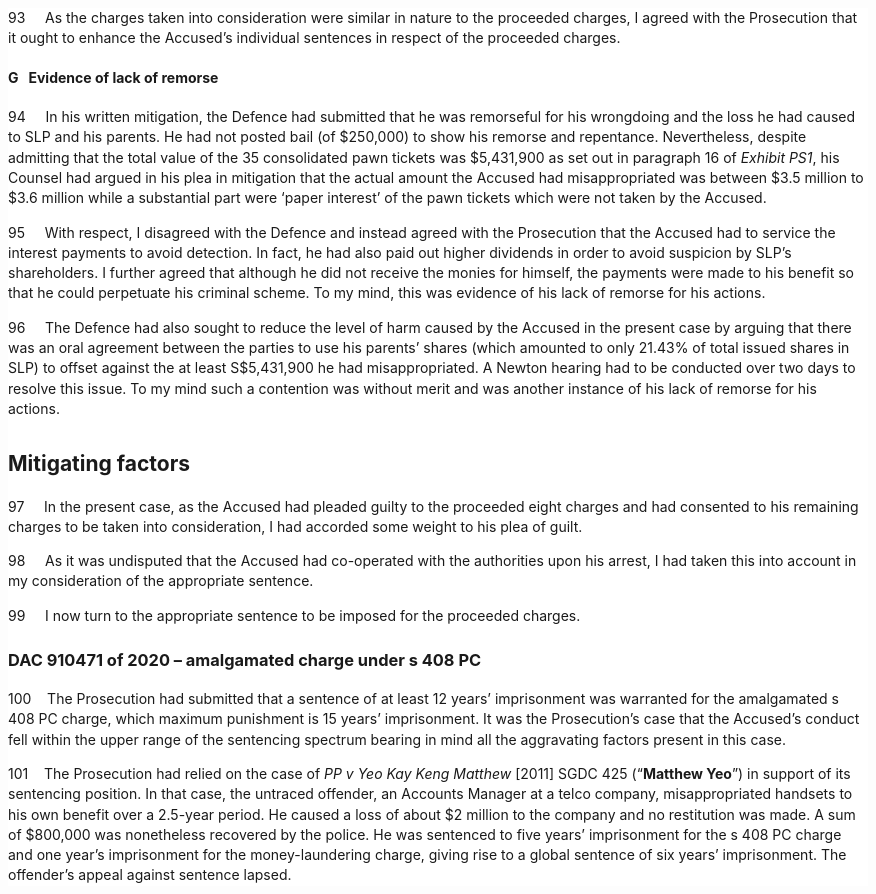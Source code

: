93     As the charges taken into consideration were similar in nature to the proceeded charges, I agreed with the Prosecution that it ought to enhance the Accused’s individual sentences in respect of the proceeded charges.

#### G   Evidence of lack of remorse

94     In his written mitigation, the Defence had submitted that he was remorseful for his wrongdoing and the loss he had caused to SLP and his parents. He had not posted bail (of $250,000) to show his remorse and repentance. Nevertheless, despite admitting that the total value of the 35 consolidated pawn tickets was $5,431,900 as set out in paragraph 16 of _Exhibit PS1_, his Counsel had argued in his plea in mitigation that the actual amount the Accused had misappropriated was between $3.5 million to $3.6 million while a substantial part were ‘paper interest’ of the pawn tickets which were not taken by the Accused.

95     With respect, I disagreed with the Defence and instead agreed with the Prosecution that the Accused had to service the interest payments to avoid detection. In fact, he had also paid out higher dividends in order to avoid suspicion by SLP’s shareholders. I further agreed that although he did not receive the monies for himself, the payments were made to his benefit so that he could perpetuate his criminal scheme. To my mind, this was evidence of his lack of remorse for his actions.

96     The Defence had also sought to reduce the level of harm caused by the Accused in the present case by arguing that there was an oral agreement between the parties to use his parents’ shares (which amounted to only 21.43% of total issued shares in SLP) to offset against the at least S$5,431,900 he had misappropriated. A Newton hearing had to be conducted over two days to resolve this issue. To my mind such a contention was without merit and was another instance of his lack of remorse for his actions.

## Mitigating factors

97     In the present case, as the Accused had pleaded guilty to the proceeded eight charges and had consented to his remaining charges to be taken into consideration, I had accorded some weight to his plea of guilt.

98     As it was undisputed that the Accused had co-operated with the authorities upon his arrest, I had taken this into account in my consideration of the appropriate sentence.

99     I now turn to the appropriate sentence to be imposed for the proceeded charges.

### DAC 910471 of 2020 – amalgamated charge under s 408 PC

100    The Prosecution had submitted that a sentence of at least 12 years’ imprisonment was warranted for the amalgamated s 408 PC charge, which maximum punishment is 15 years’ imprisonment. It was the Prosecution’s case that the Accused’s conduct fell within the upper range of the sentencing spectrum bearing in mind all the aggravating factors present in this case.

101    The Prosecution had relied on the case of _PP v Yeo Kay Keng Matthew_ <span class="citation">\[2011\] SGDC 425</span> (“**Matthew Yeo**”) in support of its sentencing position. In that case, the untraced offender, an Accounts Manager at a telco company, misappropriated handsets to his own benefit over a 2.5-year period. He caused a loss of about $2 million to the company and no restitution was made. A sum of $800,000 was nonetheless recovered by the police. He was sentenced to five years’ imprisonment for the s 408 PC charge and one year’s imprisonment for the money-laundering charge, giving rise to a global sentence of six years’ imprisonment. The offender’s appeal against sentence lapsed.


[^1]: See Annex 1 of Exhibit PS1 for the false entries in relation to Lee Wee Boon’s name.
[^2]: See paragraph 30 of Exhibit PS1 for the monthly returns submitted to UOB between May and August 2018
[^3]: See Table A in Exhibit PS2.
[^4]: See Table B in Exhibit PS2.
[^5]: See Table C in Exhibit PS2.
[^6]: See Table D in Exhibit PS2.